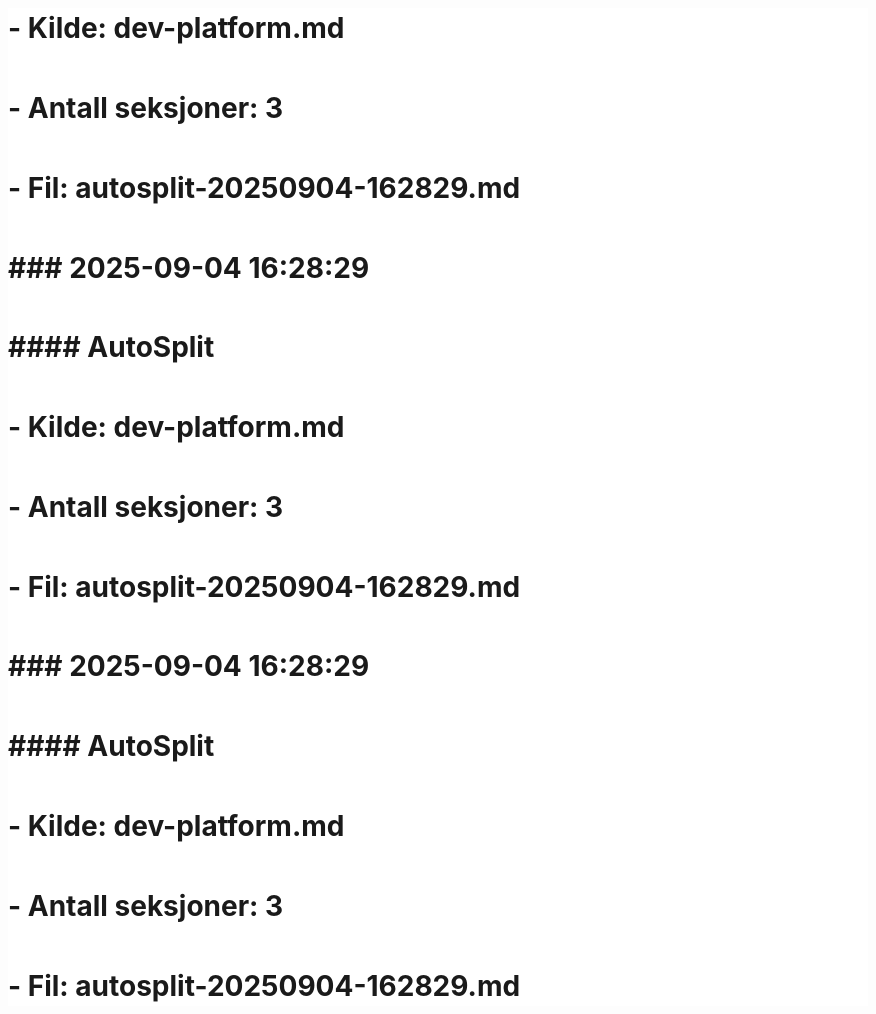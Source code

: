 # \- Kilde: dev-platform.md

# \- Antall seksjoner: 3

# \- Fil: autosplit-20250904-162829.md

#

#

#

#

# \### 2025-09-04 16:28:29

# \#### AutoSplit

# \- Kilde: dev-platform.md

# \- Antall seksjoner: 3

# \- Fil: autosplit-20250904-162829.md

#

#

#

#

# \### 2025-09-04 16:28:29

# \#### AutoSplit

# \- Kilde: dev-platform.md

# \- Antall seksjoner: 3

# \- Fil: autosplit-20250904-162829.md
